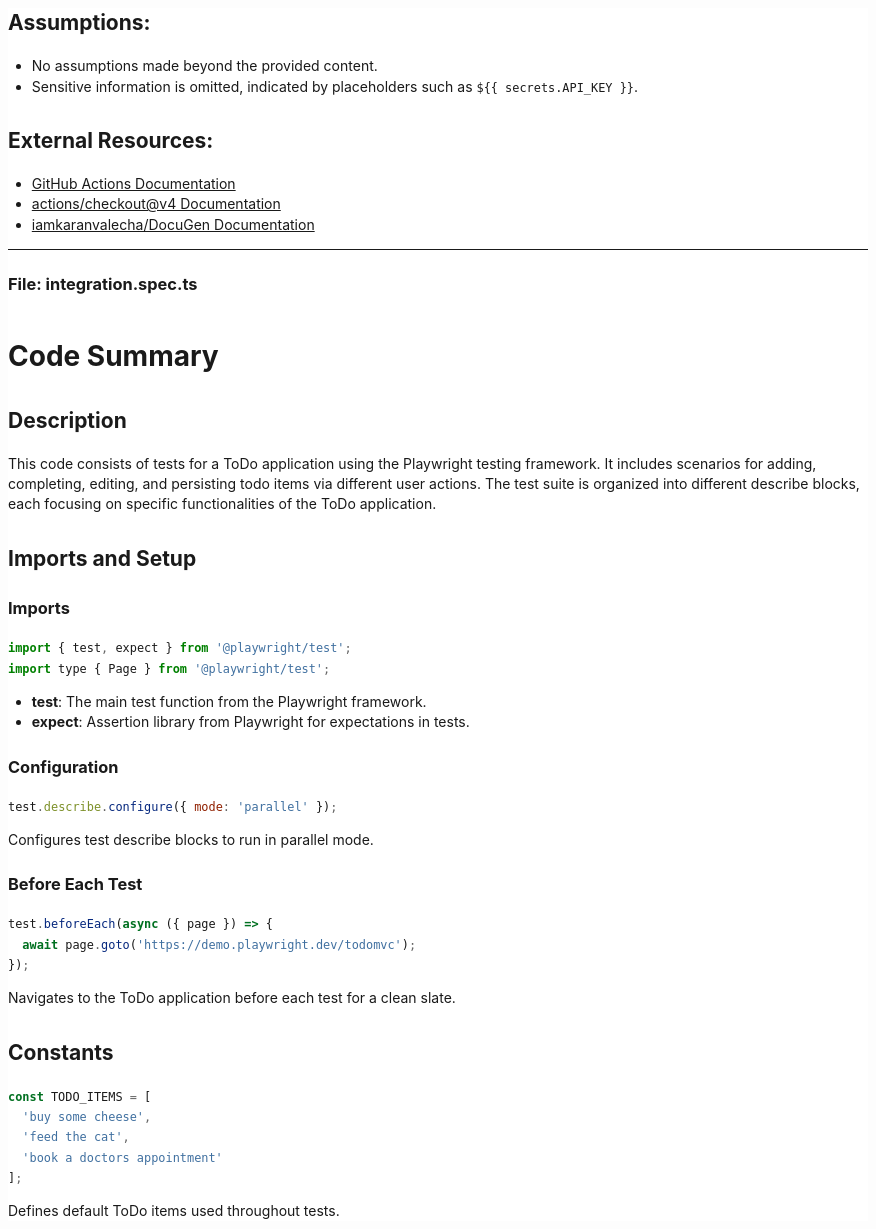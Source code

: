 ## Assumptions:
- No assumptions made beyond the provided content.
- Sensitive information is omitted, indicated by placeholders such as `${{ secrets.API_KEY }}`.

## External Resources:
- [GitHub Actions Documentation](https://docs.github.com/en/actions)
- [actions/checkout@v4 Documentation](https://github.com/actions/checkout)
- [iamkaranvalecha/DocuGen Documentation](https://github.com/iamkaranvalecha/DocuGen)


----
### File: integration.spec.ts
# Code Summary

## Description
This code consists of tests for a ToDo application using the Playwright testing framework. It includes scenarios for adding, completing, editing, and persisting todo items via different user actions. The test suite is organized into different describe blocks, each focusing on specific functionalities of the ToDo application.

## Imports and Setup

### Imports
```javascript
import { test, expect } from '@playwright/test';
import type { Page } from '@playwright/test';
```
- **test**: The main test function from the Playwright framework.
- **expect**: Assertion library from Playwright for expectations in tests.

### Configuration
```javascript
test.describe.configure({ mode: 'parallel' });
```
Configures test describe blocks to run in parallel mode.

### Before Each Test
```javascript
test.beforeEach(async ({ page }) => {
  await page.goto('https://demo.playwright.dev/todomvc');
});
```
Navigates to the ToDo application before each test for a clean slate.

## Constants
```javascript
const TODO_ITEMS = [
  'buy some cheese',
  'feed the cat',
  'book a doctors appointment'
];
```
Defines default ToDo items used throughout tests.
